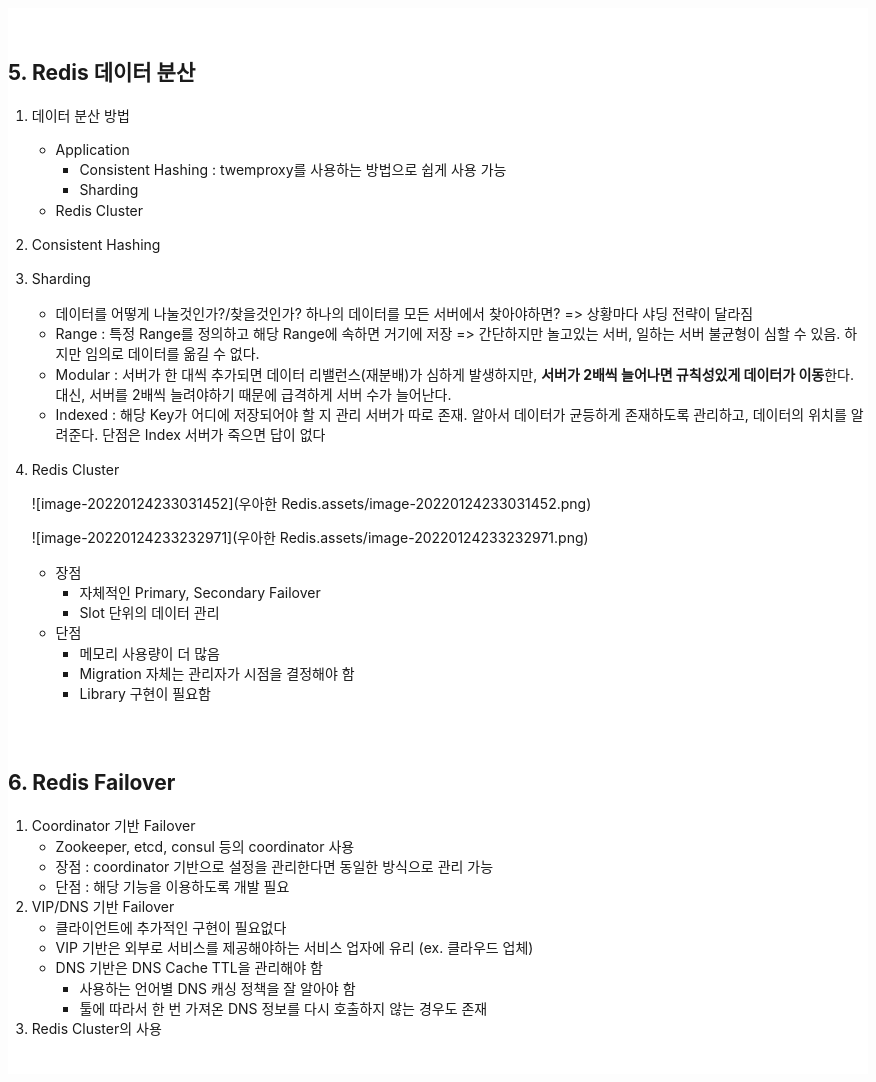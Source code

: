 <br/>

## 5. Redis 데이터 분산

1. 데이터 분산 방법

   - Application 
     - Consistent Hashing : twemproxy를 사용하는 방법으로 쉽게 사용 가능
     - Sharding
   - Redis Cluster

2. Consistent Hashing

3. Sharding

   - 데이터를 어떻게 나눌것인가?/찾을것인가? 하나의 데이터를 모든 서버에서 찾아야하면? => 상황마다 샤딩 전략이 달라짐
   - Range : 특정 Range를 정의하고 해당 Range에 속하면 거기에 저장 => 간단하지만 놀고있는 서버, 일하는 서버 불균형이 심할 수 있음. 하지만 임의로 데이터를 옮길 수 없다.
   - Modular : 서버가 한 대씩 추가되면 데이터 리밸런스(재분배)가 심하게 발생하지만, **서버가 2배씩 늘어나면 규칙성있게 데이터가 이동**한다. 대신, 서버를 2배씩 늘려야하기 때문에 급격하게 서버 수가 늘어난다.
   - Indexed : 해당 Key가 어디에 저장되어야 할 지 관리 서버가 따로 존재. 알아서 데이터가 균등하게 존재하도록 관리하고, 데이터의 위치를 알려준다. 단점은 Index 서버가 죽으면 답이 없다

4. Redis Cluster

   ![image-20220124233031452](우아한 Redis.assets/image-20220124233031452.png)

   ![image-20220124233232971](우아한 Redis.assets/image-20220124233232971.png)

   - 장점
     - 자체적인 Primary, Secondary Failover
     - Slot 단위의 데이터 관리
   - 단점
     - 메모리 사용량이 더 많음
     - Migration 자체는 관리자가 시점을 결정해야 함
     - Library 구현이 필요함

<br/>

## 6. Redis Failover

1. Coordinator 기반 Failover
   - Zookeeper, etcd, consul 등의 coordinator 사용
   - 장점 : coordinator 기반으로 설정을 관리한다면 동일한 방식으로 관리 가능
   - 단점 : 해당 기능을 이용하도록 개발 필요
2. VIP/DNS 기반 Failover
   - 클라이언트에 추가적인 구현이 필요없다
   - VIP 기반은 외부로 서비스를 제공해야하는 서비스 업자에 유리 (ex. 클라우드 업체)
   - DNS 기반은 DNS Cache TTL을 관리해야 함
     - 사용하는 언어별 DNS 캐싱 정책을 잘 알아야 함
     - 툴에 따라서 한 번 가져온 DNS 정보를 다시 호출하지 않는 경우도 존재
3. Redis Cluster의 사용

<br/>
